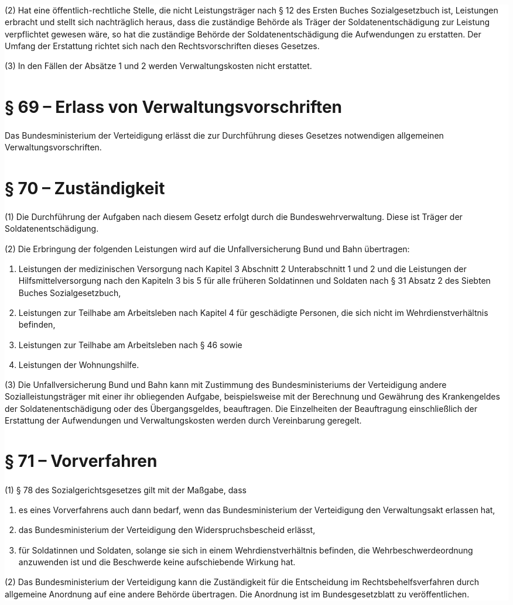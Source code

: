 (2) Hat eine öffentlich-rechtliche Stelle, die nicht Leistungsträger nach § 12 des Ersten Buches Sozialgesetzbuch ist, Leistungen erbracht und stellt sich nachträglich heraus, dass die zuständige Behörde als Träger der Soldatenentschädigung zur Leistung verpflichtet gewesen wäre, so hat die zuständige Behörde der Soldatenentschädigung die Aufwendungen zu erstatten. Der Umfang der Erstattung richtet sich nach den Rechtsvorschriften dieses Gesetzes.

(3) In den Fällen der Absätze 1 und 2 werden Verwaltungskosten nicht erstattet.

# § 69 – Erlass von Verwaltungsvorschriften

Das Bundesministerium der Verteidigung erlässt die zur Durchführung dieses Gesetzes notwendigen allgemeinen Verwaltungsvorschriften.

# § 70 – Zuständigkeit

(1) Die Durchführung der Aufgaben nach diesem Gesetz erfolgt durch die Bundeswehrverwaltung. Diese ist Träger der Soldatenentschädigung.

(2) Die Erbringung der folgenden Leistungen wird auf die Unfallversicherung Bund und Bahn übertragen:

1. Leistungen der medizinischen Versorgung nach Kapitel 3 Abschnitt 2 Unterabschnitt 1 und 2 und die Leistungen der Hilfsmittelversorgung nach den Kapiteln 3 bis 5 für alle früheren Soldatinnen und Soldaten nach § 31 Absatz 2 des Siebten Buches Sozialgesetzbuch,

2. Leistungen zur Teilhabe am Arbeitsleben nach Kapitel 4 für geschädigte Personen, die sich nicht im Wehrdienstverhältnis befinden,

3. Leistungen zur Teilhabe am Arbeitsleben nach § 46 sowie

4. Leistungen der Wohnungshilfe.

(3) Die Unfallversicherung Bund und Bahn kann mit Zustimmung des Bundesministeriums der Verteidigung andere Sozialleistungsträger mit einer ihr obliegenden Aufgabe, beispielsweise mit der Berechnung und Gewährung des Krankengeldes der Soldatenentschädigung oder des Übergangsgeldes, beauftragen. Die Einzelheiten der Beauftragung einschließlich der Erstattung der Aufwendungen und Verwaltungskosten werden durch Vereinbarung geregelt.

# § 71 – Vorverfahren

(1) § 78 des Sozialgerichtsgesetzes gilt mit der Maßgabe, dass

1. es eines Vorverfahrens auch dann bedarf, wenn das Bundesministerium der Verteidigung den Verwaltungsakt erlassen hat,

2. das Bundesministerium der Verteidigung den Widerspruchsbescheid erlässt,

3. für Soldatinnen und Soldaten, solange sie sich in einem Wehrdienstverhältnis befinden, die Wehrbeschwerdeordnung anzuwenden ist und die Beschwerde keine aufschiebende Wirkung hat.

(2) Das Bundesministerium der Verteidigung kann die Zuständigkeit für die Entscheidung im Rechtsbehelfsverfahren durch allgemeine Anordnung auf eine andere Behörde übertragen. Die Anordnung ist im Bundesgesetzblatt zu veröffentlichen.
